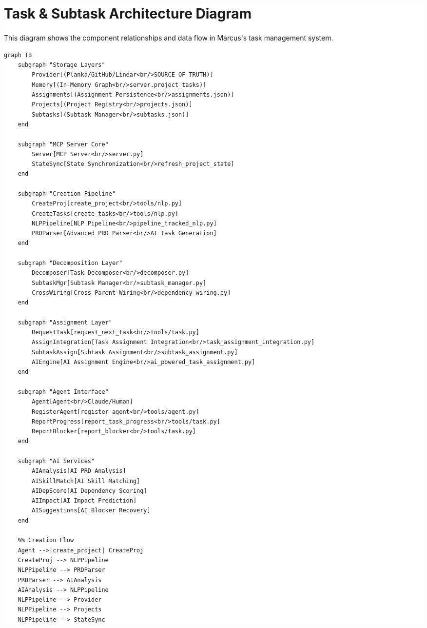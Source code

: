 # Task & Subtask Architecture Diagram

This diagram shows the component relationships and data flow in Marcus's task management system.

```mermaid
graph TB
    subgraph "Storage Layers"
        Provider[(Planka/GitHub/Linear<br/>SOURCE OF TRUTH)]
        Memory[(In-Memory Graph<br/>server.project_tasks)]
        Assignments[(Assignment Persistence<br/>assignments.json)]
        Projects[(Project Registry<br/>projects.json)]
        Subtasks[(Subtask Manager<br/>subtasks.json)]
    end

    subgraph "MCP Server Core"
        Server[MCP Server<br/>server.py]
        StateSync[State Synchronization<br/>refresh_project_state]
    end

    subgraph "Creation Pipeline"
        CreateProj[create_project<br/>tools/nlp.py]
        CreateTasks[create_tasks<br/>tools/nlp.py]
        NLPPipeline[NLP Pipeline<br/>pipeline_tracked_nlp.py]
        PRDParser[Advanced PRD Parser<br/>AI Task Generation]
    end

    subgraph "Decomposition Layer"
        Decomposer[Task Decomposer<br/>decomposer.py]
        SubtaskMgr[Subtask Manager<br/>subtask_manager.py]
        CrossWiring[Cross-Parent Wiring<br/>dependency_wiring.py]
    end

    subgraph "Assignment Layer"
        RequestTask[request_next_task<br/>tools/task.py]
        AssignIntegration[Task Assignment Integration<br/>task_assignment_integration.py]
        SubtaskAssign[Subtask Assignment<br/>subtask_assignment.py]
        AIEngine[AI Assignment Engine<br/>ai_powered_task_assignment.py]
    end

    subgraph "Agent Interface"
        Agent[Agent<br/>Claude/Human]
        RegisterAgent[register_agent<br/>tools/agent.py]
        ReportProgress[report_task_progress<br/>tools/task.py]
        ReportBlocker[report_blocker<br/>tools/task.py]
    end

    subgraph "AI Services"
        AIAnalysis[AI PRD Analysis]
        AISkillMatch[AI Skill Matching]
        AIDepScore[AI Dependency Scoring]
        AIImpact[AI Impact Prediction]
        AISuggestions[AI Blocker Recovery]
    end

    %% Creation Flow
    Agent -->|create_project| CreateProj
    CreateProj --> NLPPipeline
    NLPPipeline --> PRDParser
    PRDParser --> AIAnalysis
    AIAnalysis --> NLPPipeline
    NLPPipeline --> Provider
    NLPPipeline --> Projects
    NLPPipeline --> StateSync
```